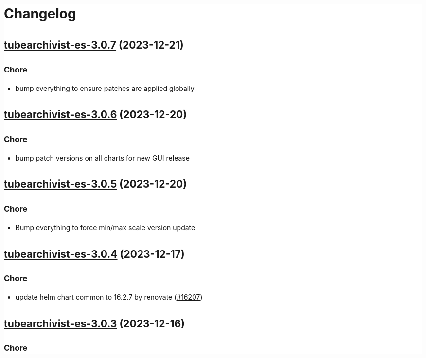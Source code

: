 # Changelog



## [tubearchivist-es-3.0.7](https://github.com/truecharts/charts/compare/tubearchivist-es-3.0.6...tubearchivist-es-3.0.7) (2023-12-21)

### Chore

- bump everything to ensure patches are applied globally
  
  


## [tubearchivist-es-3.0.6](https://github.com/truecharts/charts/compare/tubearchivist-es-3.0.5...tubearchivist-es-3.0.6) (2023-12-20)

### Chore

- bump patch versions on all charts for new GUI release
  
  


## [tubearchivist-es-3.0.5](https://github.com/truecharts/charts/compare/tubearchivist-es-3.0.4...tubearchivist-es-3.0.5) (2023-12-20)

### Chore

- Bump everything to force min/max scale version update
  
  


## [tubearchivist-es-3.0.4](https://github.com/truecharts/charts/compare/tubearchivist-es-3.0.3...tubearchivist-es-3.0.4) (2023-12-17)

### Chore

- update helm chart common to 16.2.7 by renovate ([#16207](https://github.com/truecharts/charts/issues/16207))
  
  


## [tubearchivist-es-3.0.3](https://github.com/truecharts/charts/compare/tubearchivist-es-2.0.14...tubearchivist-es-3.0.3) (2023-12-16)

### Chore
